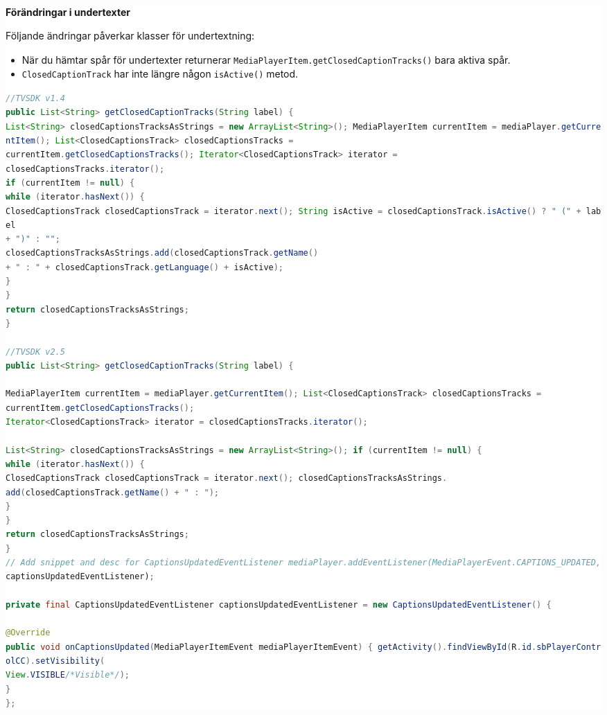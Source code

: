**Förändringar i undertexter**

Följande ändringar påverkar klasser för undertextning:

* När du hämtar spår för undertexter returnerar `MediaPlayerItem.getClosedCaptionTracks()` bara aktiva spår.
* `ClosedCaptionTrack` har inte längre någon  `isActive()` metod.

```java
//TVSDK v1.4
public List<String> getClosedCaptionTracks(String label) {
List<String> closedCaptionsTracksAsStrings = new ArrayList<String>(); MediaPlayerItem currentItem = mediaPlayer.getCurrentItem(); List<ClosedCaptionsTrack> closedCaptionsTracks =
currentItem.getClosedCaptionsTracks(); Iterator<ClosedCaptionsTrack> iterator =
closedCaptionsTracks.iterator();
if (currentItem != null) {
while (iterator.hasNext()) {
ClosedCaptionsTrack closedCaptionsTrack = iterator.next(); String isActive = closedCaptionsTrack.isActive() ? " (" + label
+ ")" : "";
closedCaptionsTracksAsStrings.add(closedCaptionsTrack.getName()
+ " : " + closedCaptionsTrack.getLanguage() + isActive);
}
}
return closedCaptionsTracksAsStrings;
}

//TVSDK v2.5
public List<String> getClosedCaptionTracks(String label) {

MediaPlayerItem currentItem = mediaPlayer.getCurrentItem(); List<ClosedCaptionsTrack> closedCaptionsTracks =
currentItem.getClosedCaptionsTracks();
Iterator<ClosedCaptionsTrack> iterator = closedCaptionsTracks.iterator();

List<String> closedCaptionsTracksAsStrings = new ArrayList<String>(); if (currentItem != null) {
while (iterator.hasNext()) {
ClosedCaptionsTrack closedCaptionsTrack = iterator.next(); closedCaptionsTracksAsStrings.
add(closedCaptionsTrack.getName() + " : ");
}
}
return closedCaptionsTracksAsStrings;
}
// Add snippet and desc for CaptionsUpdatedEventListener mediaPlayer.addEventListener(MediaPlayerEvent.CAPTIONS_UPDATED,
captionsUpdatedEventListener);

private final CaptionsUpdatedEventListener captionsUpdatedEventListener = new CaptionsUpdatedEventListener() {

@Override
public void onCaptionsUpdated(MediaPlayerItemEvent mediaPlayerItemEvent) { getActivity().findViewById(R.id.sbPlayerControlCC).setVisibility(
View.VISIBLE/*Visible*/);
}
};
```
